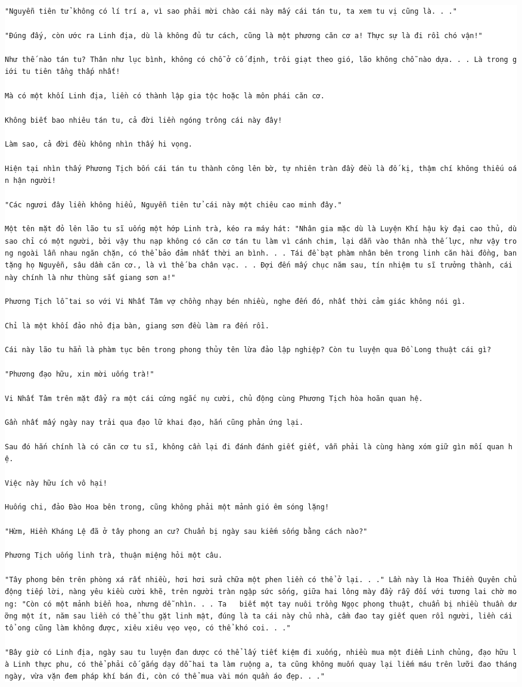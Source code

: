 	"Nguyễn tiên tử không có lí trí a, vì sao phải mời chào cái này mấy cái tán tu, ta xem tu vị cũng là. . ."

	"Đúng đấy, còn ước ra Linh địa, dù là không đủ tư cách, cũng là một phương căn cơ a! Thực sự là đi rồi chó vận!"

	Như thế nào tán tu? Thân như lục bình, không có chỗ ở cố định, trôi giạt theo gió, lão không chỗ nào dựa. . . Là trong giới tu tiên tầng thấp nhất!

	Mà có một khối Linh địa, liền có thành lập gia tộc hoặc là môn phái căn cơ.

	Không biết bao nhiêu tán tu, cả đời liền ngóng trông cái này đây!

	Làm sao, cả đời đều không nhìn thấy hi vọng.

	Hiện tại nhìn thấy Phương Tịch bốn cái tán tu thành công lên bờ, tự nhiên tràn đầy đều là đố kị, thậm chí không thiếu oán hận người!

	"Các ngươi đây liền không hiểu, Nguyễn tiên tử cái này một chiêu cao minh đây."

	Một tên mặt đỏ lên lão tu sĩ uống một hớp Linh trà, kéo ra máy hát: "Nhân gia mặc dù là Luyện Khí hậu kỳ đại cao thủ, dù sao chỉ có một người, bởi vậy thu nạp không có căn cơ tán tu làm vì cánh chim, lại dẫn vào thân nhà thế lực, như vậy trong ngoài lẫn nhau ngăn chặn, có thể bảo đảm nhất thời an bình. . . Tái đề bạt phàm nhân bên trong linh căn hài đồng, ban tặng họ Nguyễn, sâu dầm căn cơ., là vì thế ba chân vạc. . . Đợi đến mấy chục năm sau, tín nhiệm tu sĩ trưởng thành, cái này chính là như thùng sắt giang sơn a!"

	Phương Tịch lỗ tai so với Vi Nhất Tâm vợ chồng nhạy bén nhiều, nghe đến đó, nhất thời cảm giác không nói gì.

	Chỉ là một khối đảo nhỏ địa bàn, giang sơn đều làm ra đến rồi.

	Cái này lão tu hẳn là phàm tục bên trong phong thủy tên lừa đảo lập nghiệp? Còn tu luyện qua Đồ Long thuật cái gì?

	"Phương đạo hữu, xin mời uống trà!"

	Vi Nhất Tâm trên mặt đẩy ra một cái cứng ngắc nụ cười, chủ động cùng Phương Tịch hòa hoãn quan hệ.

	Gần nhất mấy ngày nay trải qua đạo lữ khai đạo, hắn cũng phản ứng lại.

	Sau đó hắn chính là có căn cơ tu sĩ, không cần lại đi đánh đánh giết giết, vẫn phải là cùng hàng xóm giữ gìn mối quan hệ.

	Việc này hữu ích vô hại!

	Huống chi, đảo Đào Hoa bên trong, cũng không phải một mảnh gió êm sóng lặng!

	"Hừm, Hiền Kháng Lệ đã ở tây phong an cư? Chuẩn bị ngày sau kiếm sống bằng cách nào?"

	Phương Tịch uống linh trà, thuận miệng hỏi một câu.

	"Tây phong bên trên phòng xá rất nhiều, hơi hơi sửa chữa một phen liền có thể ở lại. . ." Lần này là Hoa Thiền Quyên chủ động tiếp lời, nàng yêu kiều cười khẽ, trên người tràn ngập sức sống, giữa hai lông mày đầy rẫy đối với tương lai chờ mong: "Còn có một mảnh biển hoa, nhưng dễ nhìn. . . Ta   biết một tay nuôi trồng Ngọc phong thuật, chuẩn bị nhiều thuần dưỡng một ít, năm sau liền có thể thu gặt linh mật, đúng là ta cái này chủ nhà, cầm đao tay giết quen rồi người, liền cái tổ ong cũng làm không được, xiêu xiêu vẹo vẹo, có thể khó coi. . ."

	"Bây giờ có Linh địa, ngày sau tu luyện đan dược có thể lấy tiết kiệm đi xuống, nhiều mua một điểm Linh chủng, đạo hữu là Linh thực phu, có thể phải cố gắng dạy dỗ hai ta làm ruộng a, ta cũng không muốn quay lại liếm máu trên lưỡi đao tháng ngày, vừa vặn đem pháp khí bán đi, còn có thể mua vài món quần áo đẹp. . ."
